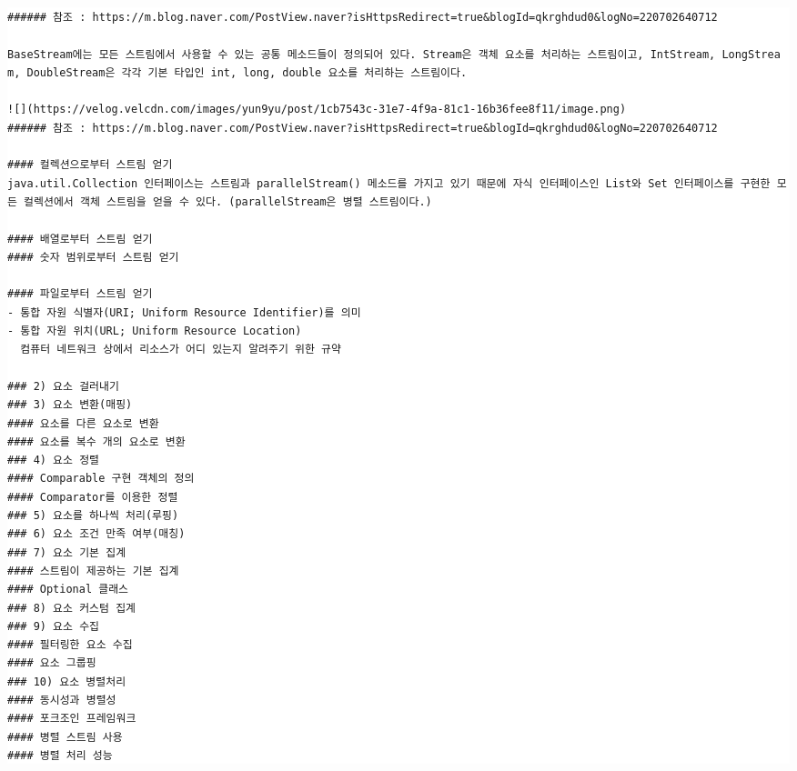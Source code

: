 ```
###### 참조 : https://m.blog.naver.com/PostView.naver?isHttpsRedirect=true&blogId=qkrghdud0&logNo=220702640712

BaseStream에는 모든 스트림에서 사용할 수 있는 공통 메소드들이 정의되어 있다. Stream은 객체 요소를 처리하는 스트림이고, IntStream, LongStream, DoubleStream은 각각 기본 타입인 int, long, double 요소를 처리하는 스트림이다. 

![](https://velog.velcdn.com/images/yun9yu/post/1cb7543c-31e7-4f9a-81c1-16b36fee8f11/image.png)
###### 참조 : https://m.blog.naver.com/PostView.naver?isHttpsRedirect=true&blogId=qkrghdud0&logNo=220702640712
  
#### 컬렉션으로부터 스트림 얻기
java.util.Collection 인터페이스는 스트림과 parallelStream() 메소드를 가지고 있기 때문에 자식 인터페이스인 List와 Set 인터페이스를 구현한 모든 컬렉션에서 객체 스트림을 얻을 수 있다. (parallelStream은 병렬 스트림이다.)
  
#### 배열로부터 스트림 얻기
#### 숫자 범위로부터 스트림 얻기
  
#### 파일로부터 스트림 얻기
- 통합 자원 식별자(URI; Uniform Resource Identifier)를 의미
- 통합 자원 위치(URL; Uniform Resource Location)
  컴퓨터 네트워크 상에서 리소스가 어디 있는지 알려주기 위한 규약
  
### 2) 요소 걸러내기
### 3) 요소 변환(매핑)
#### 요소를 다른 요소로 변환
#### 요소를 복수 개의 요소로 변환
### 4) 요소 정렬
#### Comparable 구현 객체의 정의
#### Comparator를 이용한 정렬
### 5) 요소를 하나씩 처리(루핑)
### 6) 요소 조건 만족 여부(매칭)
### 7) 요소 기본 집계
#### 스트림이 제공하는 기본 집계
#### Optional 클래스
### 8) 요소 커스텀 집계
### 9) 요소 수집
#### 필터링한 요소 수집
#### 요소 그룹핑
### 10) 요소 병렬처리
#### 동시성과 병렬성
#### 포크조인 프레임워크
#### 병렬 스트림 사용
#### 병렬 처리 성능
